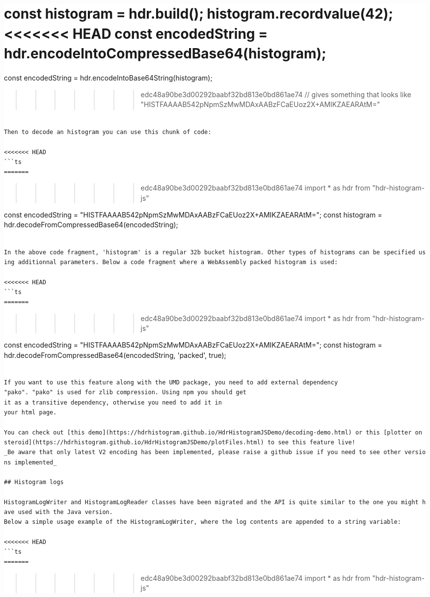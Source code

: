 const histogram = hdr.build();
histogram.recordvalue(42);
<<<<<<< HEAD
const encodedString = hdr.encodeIntoCompressedBase64(histogram);
=======
const encodedString = hdr.encodeIntoBase64String(histogram);
>>>>>>> edc48a90be3d00292baabf32bd813e0bd861ae74
// gives something that looks like "HISTFAAAAB542pNpmSzMwMDAxAABzFCaEUoz2X+AMIKZAEARAtM="
```

Then to decode an histogram you can use this chunk of code:

<<<<<<< HEAD
```ts
=======
```
>>>>>>> edc48a90be3d00292baabf32bd813e0bd861ae74
import * as hdr from "hdr-histogram-js"

const encodedString = "HISTFAAAAB542pNpmSzMwMDAxAABzFCaEUoz2X+AMIKZAEARAtM=";
const histogram = hdr.decodeFromCompressedBase64(encodedString);
```

In the above code fragment, 'histogram' is a regular 32b bucket histogram. Other types of histograms can be specified using additionnal parameters. Below a code fragment where a WebAssembly packed histogram is used:

<<<<<<< HEAD
```ts
=======
```
>>>>>>> edc48a90be3d00292baabf32bd813e0bd861ae74
import * as hdr from "hdr-histogram-js"

const encodedString = "HISTFAAAAB542pNpmSzMwMDAxAABzFCaEUoz2X+AMIKZAEARAtM=";
const histogram = hdr.decodeFromCompressedBase64(encodedString, 'packed', true);
```

If you want to use this feature along with the UMD package, you need to add external dependency
"pako". "pako" is used for zlib compression. Using npm you should get
it as a transitive dependency, otherwise you need to add it in
your html page.

You can check out [this demo](https://hdrhistogram.github.io/HdrHistogramJSDemo/decoding-demo.html) or this [plotter on steroid](https://hdrhistogram.github.io/HdrHistogramJSDemo/plotFiles.html) to see this feature live!  
_Be aware that only latest V2 encoding has been implemented, please raise a github issue if you need to see other versions implemented_

## Histogram logs

HistogramLogWriter and HistogramLogReader classes have been migrated and the API is quite similar to the one you might have used with the Java version.
Below a simple usage example of the HistogramLogWriter, where the log contents are appended to a string variable:

<<<<<<< HEAD
```ts
=======
```
>>>>>>> edc48a90be3d00292baabf32bd813e0bd861ae74
import * as hdr from "hdr-histogram-js"
